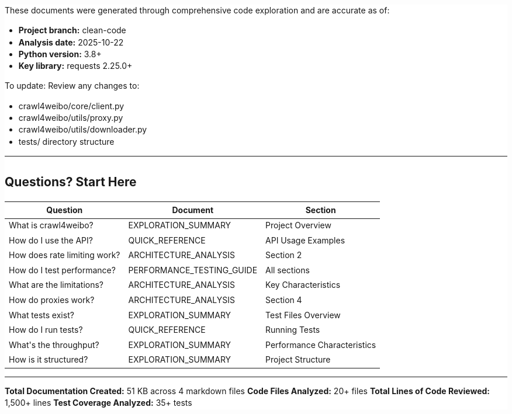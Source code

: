 These documents were generated through comprehensive code exploration and are accurate as of:
- **Project branch:** clean-code
- **Analysis date:** 2025-10-22
- **Python version:** 3.8+
- **Key library:** requests 2.25.0+

To update: Review any changes to:
- crawl4weibo/core/client.py
- crawl4weibo/utils/proxy.py
- crawl4weibo/utils/downloader.py
- tests/ directory structure

---

## Questions? Start Here

| Question | Document | Section |
|----------|----------|---------|
| What is crawl4weibo? | EXPLORATION_SUMMARY | Project Overview |
| How do I use the API? | QUICK_REFERENCE | API Usage Examples |
| How does rate limiting work? | ARCHITECTURE_ANALYSIS | Section 2 |
| How do I test performance? | PERFORMANCE_TESTING_GUIDE | All sections |
| What are the limitations? | ARCHITECTURE_ANALYSIS | Key Characteristics |
| How do proxies work? | ARCHITECTURE_ANALYSIS | Section 4 |
| What tests exist? | EXPLORATION_SUMMARY | Test Files Overview |
| How do I run tests? | QUICK_REFERENCE | Running Tests |
| What's the throughput? | EXPLORATION_SUMMARY | Performance Characteristics |
| How is it structured? | EXPLORATION_SUMMARY | Project Structure |

---

**Total Documentation Created:** 51 KB across 4 markdown files
**Code Files Analyzed:** 20+ files
**Total Lines of Code Reviewed:** 1,500+ lines
**Test Coverage Analyzed:** 35+ tests

